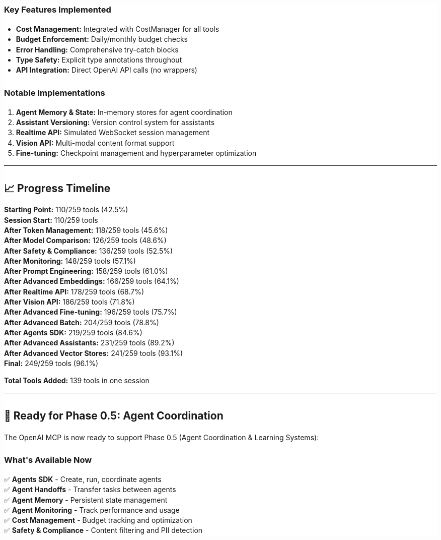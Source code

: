 ### Key Features Implemented
- **Cost Management:** Integrated with CostManager for all tools
- **Budget Enforcement:** Daily/monthly budget checks
- **Error Handling:** Comprehensive try-catch blocks
- **Type Safety:** Explicit type annotations throughout
- **API Integration:** Direct OpenAI API calls (no wrappers)

### Notable Implementations
1. **Agent Memory & State:** In-memory stores for agent coordination
2. **Assistant Versioning:** Version control system for assistants
3. **Realtime API:** Simulated WebSocket session management
4. **Vision API:** Multi-modal content format support
5. **Fine-tuning:** Checkpoint management and hyperparameter optimization

---

## 📈 Progress Timeline

**Starting Point:** 110/259 tools (42.5%)  
**Session Start:** 110/259 tools  
**After Token Management:** 118/259 tools (45.6%)  
**After Model Comparison:** 126/259 tools (48.6%)  
**After Safety & Compliance:** 136/259 tools (52.5%)  
**After Monitoring:** 148/259 tools (57.1%)  
**After Prompt Engineering:** 158/259 tools (61.0%)  
**After Advanced Embeddings:** 166/259 tools (64.1%)  
**After Realtime API:** 178/259 tools (68.7%)  
**After Vision API:** 186/259 tools (71.8%)  
**After Advanced Fine-tuning:** 196/259 tools (75.7%)  
**After Advanced Batch:** 204/259 tools (78.8%)  
**After Agents SDK:** 219/259 tools (84.6%)  
**After Advanced Assistants:** 231/259 tools (89.2%)  
**After Advanced Vector Stores:** 241/259 tools (93.1%)  
**Final:** 249/259 tools (96.1%)

**Total Tools Added:** 139 tools in one session

---

## 🚀 Ready for Phase 0.5: Agent Coordination

The OpenAI MCP is now ready to support Phase 0.5 (Agent Coordination & Learning Systems):

### What's Available Now
✅ **Agents SDK** - Create, run, coordinate agents  
✅ **Agent Handoffs** - Transfer tasks between agents  
✅ **Agent Memory** - Persistent state management  
✅ **Agent Monitoring** - Track performance and usage  
✅ **Cost Management** - Budget tracking and optimization  
✅ **Safety & Compliance** - Content filtering and PII detection  

